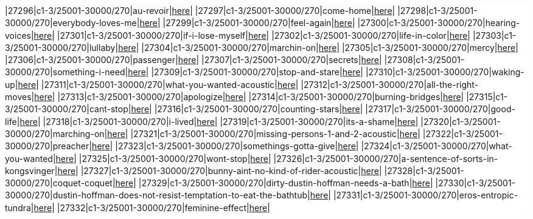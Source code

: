 |27296|c1-3/25001-30000/270|au-revoir|[here](https://cdn.jsdelivr.net/gh/guitarchord/c1-3/25001-30000/270/au-revoir.webp)|
|27297|c1-3/25001-30000/270|come-home|[here](https://cdn.jsdelivr.net/gh/guitarchord/c1-3/25001-30000/270/come-home.webp)|
|27298|c1-3/25001-30000/270|everybody-loves-me|[here](https://cdn.jsdelivr.net/gh/guitarchord/c1-3/25001-30000/270/everybody-loves-me.webp)|
|27299|c1-3/25001-30000/270|feel-again|[here](https://cdn.jsdelivr.net/gh/guitarchord/c1-3/25001-30000/270/feel-again.webp)|
|27300|c1-3/25001-30000/270|hearing-voices|[here](https://cdn.jsdelivr.net/gh/guitarchord/c1-3/25001-30000/270/hearing-voices.webp)|
|27301|c1-3/25001-30000/270|if-i-lose-myself|[here](https://cdn.jsdelivr.net/gh/guitarchord/c1-3/25001-30000/270/if-i-lose-myself.webp)|
|27302|c1-3/25001-30000/270|life-in-color|[here](https://cdn.jsdelivr.net/gh/guitarchord/c1-3/25001-30000/270/life-in-color.webp)|
|27303|c1-3/25001-30000/270|lullaby|[here](https://cdn.jsdelivr.net/gh/guitarchord/c1-3/25001-30000/270/lullaby.webp)|
|27304|c1-3/25001-30000/270|marchin-on|[here](https://cdn.jsdelivr.net/gh/guitarchord/c1-3/25001-30000/270/marchin-on.webp)|
|27305|c1-3/25001-30000/270|mercy|[here](https://cdn.jsdelivr.net/gh/guitarchord/c1-3/25001-30000/270/mercy.webp)|
|27306|c1-3/25001-30000/270|passenger|[here](https://cdn.jsdelivr.net/gh/guitarchord/c1-3/25001-30000/270/passenger.webp)|
|27307|c1-3/25001-30000/270|secrets|[here](https://cdn.jsdelivr.net/gh/guitarchord/c1-3/25001-30000/270/secrets.webp)|
|27308|c1-3/25001-30000/270|something-i-need|[here](https://cdn.jsdelivr.net/gh/guitarchord/c1-3/25001-30000/270/something-i-need.webp)|
|27309|c1-3/25001-30000/270|stop-and-stare|[here](https://cdn.jsdelivr.net/gh/guitarchord/c1-3/25001-30000/270/stop-and-stare.webp)|
|27310|c1-3/25001-30000/270|waking-up|[here](https://cdn.jsdelivr.net/gh/guitarchord/c1-3/25001-30000/270/waking-up.webp)|
|27311|c1-3/25001-30000/270|what-you-wanted-acoustic|[here](https://cdn.jsdelivr.net/gh/guitarchord/c1-3/25001-30000/270/what-you-wanted-acoustic.webp)|
|27312|c1-3/25001-30000/270|all-the-right-moves|[here](https://cdn.jsdelivr.net/gh/guitarchord/c1-3/25001-30000/270/all-the-right-moves.webp)|
|27313|c1-3/25001-30000/270|apologize|[here](https://cdn.jsdelivr.net/gh/guitarchord/c1-3/25001-30000/270/apologize.webp)|
|27314|c1-3/25001-30000/270|burning-bridges|[here](https://cdn.jsdelivr.net/gh/guitarchord/c1-3/25001-30000/270/burning-bridges.webp)|
|27315|c1-3/25001-30000/270|cant-stop|[here](https://cdn.jsdelivr.net/gh/guitarchord/c1-3/25001-30000/270/cant-stop.webp)|
|27316|c1-3/25001-30000/270|counting-stars|[here](https://cdn.jsdelivr.net/gh/guitarchord/c1-3/25001-30000/270/counting-stars.webp)|
|27317|c1-3/25001-30000/270|good-life|[here](https://cdn.jsdelivr.net/gh/guitarchord/c1-3/25001-30000/270/good-life.webp)|
|27318|c1-3/25001-30000/270|i-lived|[here](https://cdn.jsdelivr.net/gh/guitarchord/c1-3/25001-30000/270/i-lived.webp)|
|27319|c1-3/25001-30000/270|its-a-shame|[here](https://cdn.jsdelivr.net/gh/guitarchord/c1-3/25001-30000/270/its-a-shame.webp)|
|27320|c1-3/25001-30000/270|marching-on|[here](https://cdn.jsdelivr.net/gh/guitarchord/c1-3/25001-30000/270/marching-on.webp)|
|27321|c1-3/25001-30000/270|missing-persons-1-and-2-acoustic|[here](https://cdn.jsdelivr.net/gh/guitarchord/c1-3/25001-30000/270/missing-persons-1-and-2-acoustic.webp)|
|27322|c1-3/25001-30000/270|preacher|[here](https://cdn.jsdelivr.net/gh/guitarchord/c1-3/25001-30000/270/preacher.webp)|
|27323|c1-3/25001-30000/270|somethings-gotta-give|[here](https://cdn.jsdelivr.net/gh/guitarchord/c1-3/25001-30000/270/somethings-gotta-give.webp)|
|27324|c1-3/25001-30000/270|what-you-wanted|[here](https://cdn.jsdelivr.net/gh/guitarchord/c1-3/25001-30000/270/what-you-wanted.webp)|
|27325|c1-3/25001-30000/270|wont-stop|[here](https://cdn.jsdelivr.net/gh/guitarchord/c1-3/25001-30000/270/wont-stop.webp)|
|27326|c1-3/25001-30000/270|a-sentence-of-sorts-in-kongsvinger|[here](https://cdn.jsdelivr.net/gh/guitarchord/c1-3/25001-30000/270/a-sentence-of-sorts-in-kongsvinger.webp)|
|27327|c1-3/25001-30000/270|bunny-aint-no-kind-of-rider-acoustic|[here](https://cdn.jsdelivr.net/gh/guitarchord/c1-3/25001-30000/270/bunny-aint-no-kind-of-rider-acoustic.webp)|
|27328|c1-3/25001-30000/270|coquet-coquet|[here](https://cdn.jsdelivr.net/gh/guitarchord/c1-3/25001-30000/270/coquet-coquet.webp)|
|27329|c1-3/25001-30000/270|dirty-dustin-hoffman-needs-a-bath|[here](https://cdn.jsdelivr.net/gh/guitarchord/c1-3/25001-30000/270/dirty-dustin-hoffman-needs-a-bath.webp)|
|27330|c1-3/25001-30000/270|dustin-hoffman-does-not-resist-temptation-to-eat-the-bathtub|[here](https://cdn.jsdelivr.net/gh/guitarchord/c1-3/25001-30000/270/dustin-hoffman-does-not-resist-temptation-to-eat-the-bathtub.webp)|
|27331|c1-3/25001-30000/270|eros-entropic-tundra|[here](https://cdn.jsdelivr.net/gh/guitarchord/c1-3/25001-30000/270/eros-entropic-tundra.webp)|
|27332|c1-3/25001-30000/270|feminine-effect|[here](https://cdn.jsdelivr.net/gh/guitarchord/c1-3/25001-30000/270/feminine-effect.webp)|